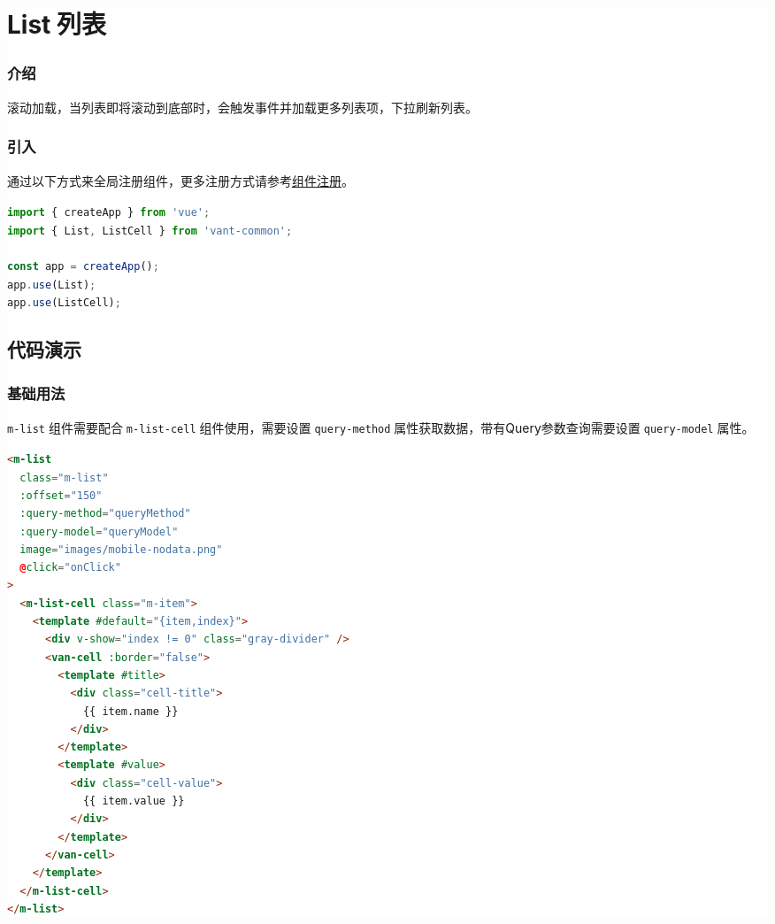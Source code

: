 # List 列表

### 介绍

滚动加载，当列表即将滚动到底部时，会触发事件并加载更多列表项，下拉刷新列表。

### 引入

通过以下方式来全局注册组件，更多注册方式请参考[组件注册](#/zh-CN/advanced-usage#zu-jian-zhu-ce)。

```js
import { createApp } from 'vue';
import { List, ListCell } from 'vant-common';

const app = createApp();
app.use(List);
app.use(ListCell);
```

## 代码演示

### 基础用法

`m-list` 组件需要配合 `m-list-cell` 组件使用，需要设置 `query-method` 属性获取数据，带有Query参数查询需要设置 `query-model` 属性。

```html
<m-list
  class="m-list"
  :offset="150"
  :query-method="queryMethod"
  :query-model="queryModel"
  image="images/mobile-nodata.png"
  @click="onClick"
>
  <m-list-cell class="m-item">
    <template #default="{item,index}">
      <div v-show="index != 0" class="gray-divider" />
      <van-cell :border="false">
        <template #title>
          <div class="cell-title">
            {{ item.name }}
          </div>
        </template>
        <template #value>
          <div class="cell-value">
            {{ item.value }}
          </div>
        </template>
      </van-cell>
    </template>
  </m-list-cell>
</m-list>
```
